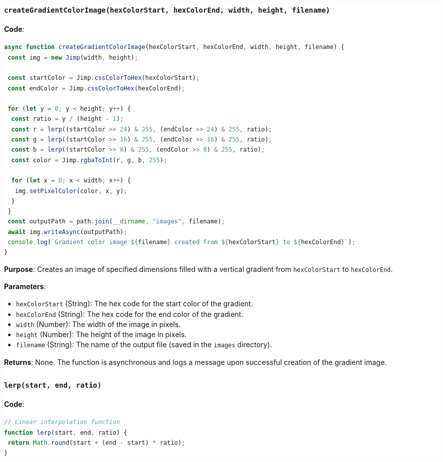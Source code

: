 ### `createGradientColorImage(hexColorStart, hexColorEnd, width, height, filename)`

**Code**:

```js
async function createGradientColorImage(hexColorStart, hexColorEnd, width, height, filename) {
 const img = new Jimp(width, height);

 const startColor = Jimp.cssColorToHex(hexColorStart);
 const endColor = Jimp.cssColorToHex(hexColorEnd);

 for (let y = 0; y < height; y++) {
  const ratio = y / (height - 1);
  const r = lerp((startColor >> 24) & 255, (endColor >> 24) & 255, ratio);
  const g = lerp((startColor >> 16) & 255, (endColor >> 16) & 255, ratio);
  const b = lerp((startColor >> 8) & 255, (endColor >> 8) & 255, ratio);
  const color = Jimp.rgbaToInt(r, g, b, 255);

  for (let x = 0; x < width; x++) {
   img.setPixelColor(color, x, y);
  }
 }
 const outputPath = path.join(__dirname, "images", filename);
 await img.writeAsync(outputPath);
 console.log(`Gradient color image ${filename} created from ${hexColorStart} to ${hexColorEnd}`);
}
```

**Purpose**: Creates an image of specified dimensions filled with a vertical gradient from `hexColorStart` to `hexColorEnd`.

**Parameters**:

- `hexColorStart` (String): The hex code for the start color of the gradient.
- `hexColorEnd` (String): The hex code for the end color of the gradient.
- `width` (Number): The width of the image in pixels.
- `height` (Number): The height of the image in pixels.
- `filename` (String): The name of the output file (saved in the `images` directory).

**Returns**: None. The function is asynchronous and logs a message upon successful creation of the gradient image.

<a name="lerpstart-end-ratio"></a>

### `lerp(start, end, ratio)`

**Code**:

```js
// Linear interpolation function
function lerp(start, end, ratio) {
 return Math.round(start + (end - start) * ratio);
}
```
